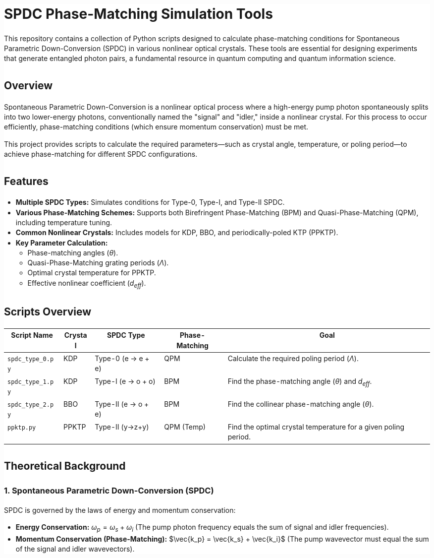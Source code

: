 # SPDC Phase-Matching Simulation Tools

This repository contains a collection of Python scripts designed to calculate phase-matching conditions for Spontaneous Parametric Down-Conversion (SPDC) in various nonlinear optical crystals. These tools are essential for designing experiments that generate entangled photon pairs, a fundamental resource in quantum computing and quantum information science.

## Overview

Spontaneous Parametric Down-Conversion is a nonlinear optical process where a high-energy pump photon spontaneously splits into two lower-energy photons, conventionally named the "signal" and "idler," inside a nonlinear crystal. For this process to occur efficiently, phase-matching conditions (which ensure momentum conservation) must be met.

This project provides scripts to calculate the required parameters—such as crystal angle, temperature, or poling period—to achieve phase-matching for different SPDC configurations.

## Features

- **Multiple SPDC Types:** Simulates conditions for Type-0, Type-I, and Type-II SPDC.
- **Various Phase-Matching Schemes:** Supports both Birefringent Phase-Matching (BPM) and Quasi-Phase-Matching (QPM), including temperature tuning.
- **Common Nonlinear Crystals:** Includes models for KDP, BBO, and periodically-poled KTP (PPKTP).
- **Key Parameter Calculation:**
  - Phase-matching angles ($\theta$).
  - Quasi-Phase-Matching grating periods ($\Lambda$).
  - Optimal crystal temperature for PPKTP.
  - Effective nonlinear coefficient ($d_{eff}$).

## Scripts Overview

| Script Name       | Crystal | SPDC Type         | Phase-Matching | Goal                                                                 |
| ----------------- | ------- | ----------------- | -------------- | -------------------------------------------------------------------- |
| `spdc_type_0.py`  | KDP     | Type-0 (e → e + e)  | QPM            | Calculate the required poling period ($\Lambda$).                      |
| `spdc_type_1.py`  | KDP     | Type-I (e → o + o)  | BPM            | Find the phase-matching angle ($\theta$) and $d_{eff}$.                |
| `spdc_type_2.py`  | BBO     | Type-II (e → o + e) | BPM            | Find the collinear phase-matching angle ($\theta$).                  |
| `ppktp.py`        | PPKTP   | Type-II (y→z+y)     | QPM (Temp)     | Find the optimal crystal temperature for a given poling period.      |

## Theoretical Background

### 1. Spontaneous Parametric Down-Conversion (SPDC)

SPDC is governed by the laws of energy and momentum conservation:

-   **Energy Conservation:** $\omega_p = \omega_s + \omega_i$
    (The pump photon frequency equals the sum of signal and idler frequencies).
-   **Momentum Conservation (Phase-Matching):** $\vec{k_p} = \vec{k_s} + \vec{k_i}$
    (The pump wavevector must equal the sum of the signal and idler wavevectors).
